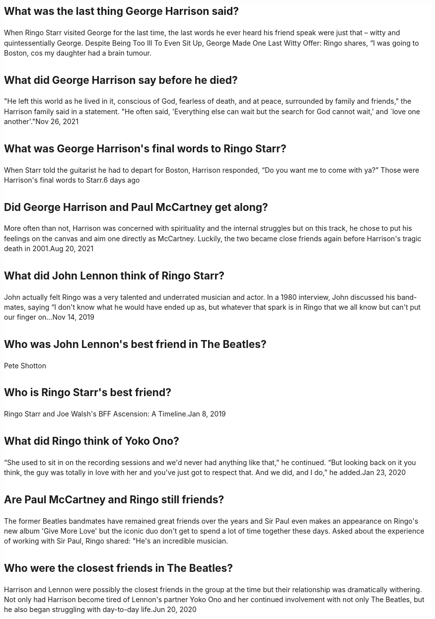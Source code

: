 ## What was the last thing George Harrison said?
When Ringo Starr visited George for the last time, the last words he ever heard his friend speak were just that – witty and quintessentially George. Despite Being Too Ill To Even Sit Up, George Made One Last Witty Offer: Ringo shares, “I was going to Boston, cos my daughter had a brain tumour.

## What did George Harrison say before he died?
"He left this world as he lived in it, conscious of God, fearless of death, and at peace, surrounded by family and friends," the Harrison family said in a statement. "He often said, 'Everything else can wait but the search for God cannot wait,' and `love one another'."Nov 26, 2021

## What was George Harrison's final words to Ringo Starr?
When Starr told the guitarist he had to depart for Boston, Harrison responded, “Do you want me to come with ya?” Those were Harrison's final words to Starr.6 days ago

## Did George Harrison and Paul McCartney get along?
More often than not, Harrison was concerned with spirituality and the internal struggles but on this track, he chose to put his feelings on the canvas and aim one directly as McCartney. Luckily, the two became close friends again before Harrison's tragic death in 2001.Aug 20, 2021

## What did John Lennon think of Ringo Starr?
John actually felt Ringo was a very talented and underrated musician and actor. In a 1980 interview, John discussed his band-mates, saying “I don't know what he would have ended up as, but whatever that spark is in Ringo that we all know but can't put our finger on…Nov 14, 2019

## Who was John Lennon's best friend in The Beatles?
Pete Shotton

## Who is Ringo Starr's best friend?
Ringo Starr and Joe Walsh's BFF Ascension: A Timeline.Jan 8, 2019

## What did Ringo think of Yoko Ono?
“She used to sit in on the recording sessions and we'd never had anything like that,” he continued. “But looking back on it you think, the guy was totally in love with her and you've just got to respect that. And we did, and I do,” he added.Jan 23, 2020

## Are Paul McCartney and Ringo still friends?
The former Beatles bandmates have remained great friends over the years and Sir Paul even makes an appearance on Ringo's new album 'Give More Love' but the iconic duo don't get to spend a lot of time together these days. Asked about the experience of working with Sir Paul, Ringo shared: "He's an incredible musician.

## Who were the closest friends in The Beatles?
Harrison and Lennon were possibly the closest friends in the group at the time but their relationship was dramatically withering. Not only had Harrison become tired of Lennon's partner Yoko Ono and her continued involvement with not only The Beatles, but he also began struggling with day-to-day life.Jun 20, 2020
